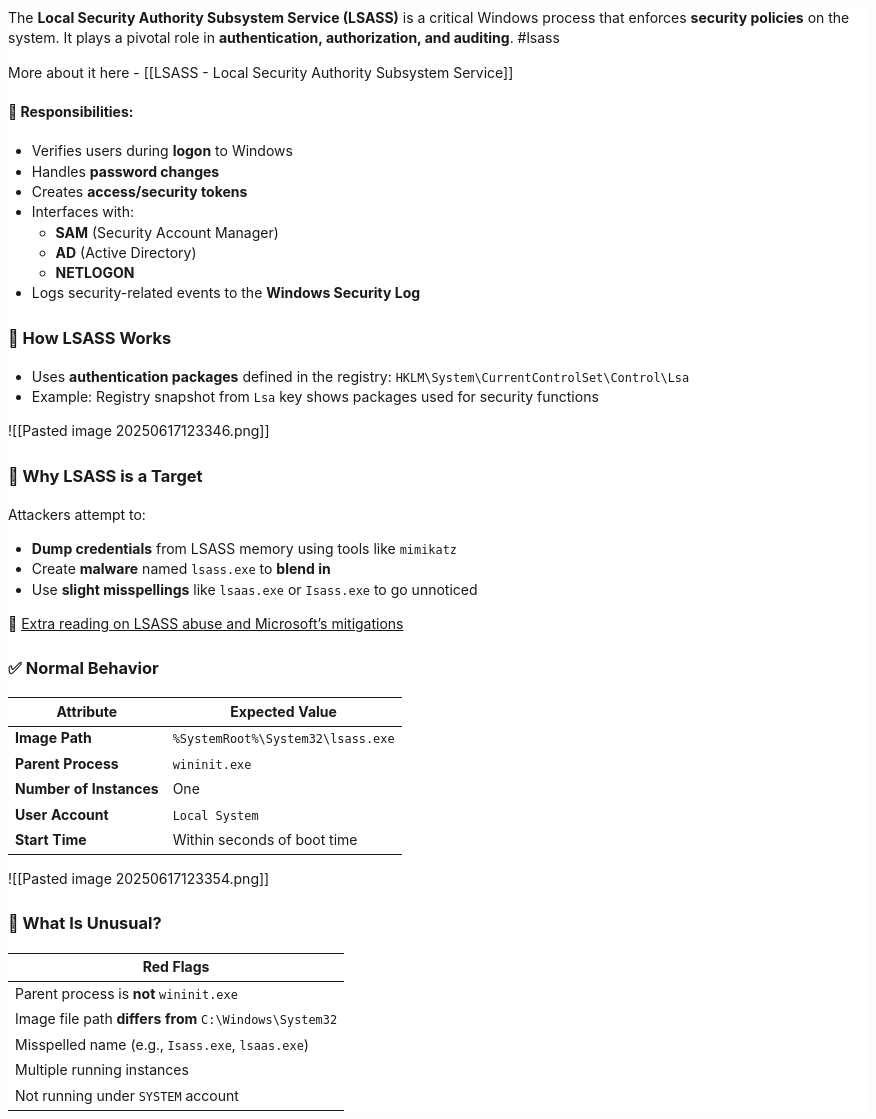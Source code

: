 The **Local Security Authority Subsystem Service (LSASS)** is a critical Windows process that enforces **security policies** on the system. It plays a pivotal role in **authentication, authorization, and auditing**. #lsass 

More about it here - [[LSASS - Local Security Authority Subsystem Service]]
#### 🔐 Responsibilities:
- Verifies users during **logon** to Windows
- Handles **password changes**
- Creates **access/security tokens**
- Interfaces with:
  - **SAM** (Security Account Manager)
  - **AD** (Active Directory)
  - **NETLOGON**
- Logs security-related events to the **Windows Security Log**

### 🧠 How LSASS Works

- Uses **authentication packages** defined in the registry: `HKLM\System\CurrentControlSet\Control\Lsa`
- Example: Registry snapshot from `Lsa` key shows packages used for security functions

![[Pasted image 20250617123346.png]]
### 🧰 Why LSASS is a Target

Attackers attempt to:
- **Dump credentials** from LSASS memory using tools like `mimikatz`
- Create **malware** named `lsass.exe` to **blend in**
- Use **slight misspellings** like `lsaas.exe` or `Isass.exe` to go unnoticed

🔗 [Extra reading on LSASS abuse and Microsoft’s mitigations](https://learn.microsoft.com/en-us/windows/security/threat-protection/security-policy-settings/audit-credential-validation)

### ✅ Normal Behavior

| Attribute               | Expected Value                    |
| ----------------------- | --------------------------------- |
| **Image Path**          | `%SystemRoot%\System32\lsass.exe` |
| **Parent Process**      | `wininit.exe`                     |
| **Number of Instances** | One                               |
| **User Account**        | `Local System`                    |
| **Start Time**          | Within seconds of boot time       |

![[Pasted image 20250617123354.png]]
### 🚨 What Is Unusual?

| Red Flags                                              |
|--------------------------------------------------------|
| Parent process is **not** `wininit.exe`                |
| Image file path **differs from** `C:\Windows\System32` |
| Misspelled name (e.g., `Isass.exe`, `lsaas.exe`)       |
| Multiple running instances                             |
| Not running under `SYSTEM` account                     |
